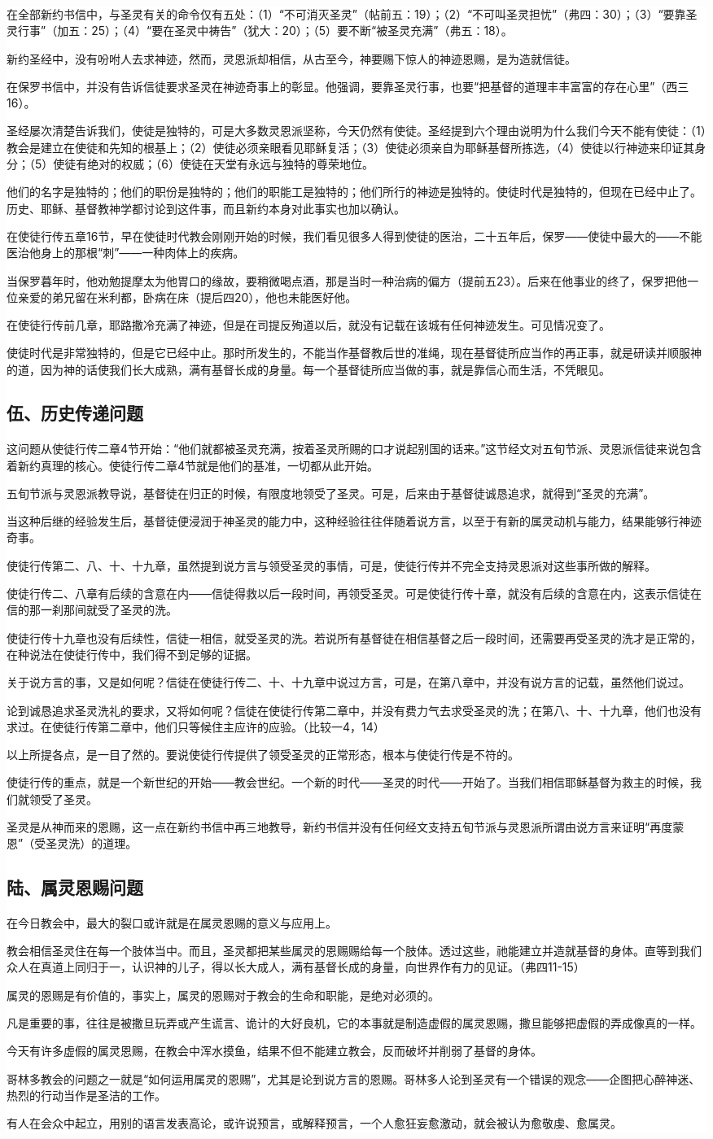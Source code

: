 在全部新约书信中，与圣灵有关的命令仅有五处：（1）“不可消灭圣灵”（帖前五：19）；（2）“不可叫圣灵担忧”（弗四：30）；（3）“要靠圣灵行事”（加五：25）；（4）“要在圣灵中祷告”（犹大：20）；（5）要不断“被圣灵充满”（弗五：18）。

新约圣经中，没有吩咐人去求神迹，然而，灵恩派却相信，从古至今，神要赐下惊人的神迹恩赐，是为造就信徒。

在保罗书信中，并没有告诉信徒要求圣灵在神迹奇事上的彰显。他强调，要靠圣灵行事，也要“把基督的道理丰丰富富的存在心里”（西三16）。

圣经屡次清楚告诉我们，使徒是独特的，可是大多数灵恩派坚称，今天仍然有使徒。圣经提到六个理由说明为什么我们今天不能有使徒：（1）教会是建立在使徒和先知的根基上；（2）使徒必须亲眼看见耶稣复活；（3）使徒必须亲自为耶稣基督所拣选，（4）使徒以行神迹来印证其身分；（5）使徒有绝对的权威；（6）使徒在天堂有永远与独特的尊荣地位。

他们的名字是独特的；他们的职份是独特的；他们的职能工是独特的；他们所行的神迹是独特的。使徒时代是独特的，但现在已经中止了。历史、耶稣、基督教神学都讨论到这件事，而且新约本身对此事实也加以确认。

在使徒行传五章16节，早在使徒时代教会刚刚开始的时候，我们看见很多人得到使徒的医治，二十五年后，保罗——使徒中最大的——不能医治他身上的那根“刺”——一种肉体上的疾病。

当保罗暮年时，他劝勉提摩太为他胃口的缘故，要稍微喝点酒，那是当时一种治病的偏方（提前五23）。后来在他事业的终了，保罗把他一位亲爱的弟兄留在米利都，卧病在床（提后四20），他也未能医好他。

在使徒行传前几章，耶路撒冷充满了神迹，但是在司提反殉道以后，就没有记载在该城有任何神迹发生。可见情况变了。

使徒时代是非常独特的，但是它已经中止。那时所发生的，不能当作基督教后世的准绳，现在基督徒所应当作的再正事，就是研读并顺服神的道，因为神的话使我们长大成熟，满有基督长成的身量。每一个基督徒所应当做的事，就是靠信心而生活，不凭眼见。

## 伍、历史传递问题

这问题从使徒行传二章4节开始：“他们就都被圣灵充满，按着圣灵所赐的口才说起别国的话来。”这节经文对五旬节派、灵恩派信徒来说包含着新约真理的核心。使徒行传二章4节就是他们的基准，一切都从此开始。

五旬节派与灵恩派教导说，基督徒在归正的时候，有限度地领受了圣灵。可是，后来由于基督徒诚恳追求，就得到“圣灵的充满”。

当这种后继的经验发生后，基督徒便浸润于神圣灵的能力中，这种经验往往伴随着说方言，以至于有新的属灵动机与能力，结果能够行神迹奇事。

使徒行传第二、八、十、十九章，虽然提到说方言与领受圣灵的事情，可是，使徒行传并不完全支持灵恩派对这些事所做的解释。

使徒行传二、八章有后续的含意在内——信徒得救以后一段时间，再领受圣灵。可是使徒行传十章，就没有后续的含意在内，这表示信徒在信的那一刹那间就受了圣灵的洗。

使徒行传十九章也没有后续性，信徒一相信，就受圣灵的洗。若说所有基督徒在相信基督之后一段时间，还需要再受圣灵的洗才是正常的，在种说法在使徒行传中，我们得不到足够的证据。

关于说方言的事，又是如何呢？信徒在使徒行传二、十、十九章中说过方言，可是，在第八章中，并没有说方言的记载，虽然他们说过。

论到诚恳追求圣灵洗礼的要求，又将如何呢？信徒在使徒行传第二章中，并没有费力气去求受圣灵的洗；在第八、十、十九章，他们也没有求过。在使徒行传第二章中，他们只等候住主应许的应验。（比较一4，14）

以上所提各点，是一目了然的。要说使徒行传提供了领受圣灵的正常形态，根本与使徒行传是不符的。

使徒行传的重点，就是一个新世纪的开始——教会世纪。一个新的时代——圣灵的时代——开始了。当我们相信耶稣基督为救主的时候，我们就领受了圣灵。

圣灵是从神而来的恩赐，这一点在新约书信中再三地教导，新约书信并没有任何经文支持五旬节派与灵恩派所谓由说方言来证明“再度蒙恩”（受圣灵洗）的道理。

## 陆、属灵恩赐问题

在今日教会中，最大的裂口或许就是在属灵恩赐的意义与应用上。

教会相信圣灵住在每一个肢体当中。而且，圣灵都把某些属灵的恩赐赐给每一个肢体。透过这些，祂能建立并造就基督的身体。直等到我们众人在真道上同归于一，认识神的儿子，得以长大成人，满有基督长成的身量，向世界作有力的见证。（弗四11-15）

属灵的恩赐是有价值的，事实上，属灵的恩赐对于教会的生命和职能，是绝对必须的。

凡是重要的事，往往是被撒旦玩弄或产生谎言、诡计的大好良机，它的本事就是制造虚假的属灵恩赐，撒旦能够把虚假的弄成像真的一样。

今天有许多虚假的属灵恩赐，在教会中浑水摸鱼，结果不但不能建立教会，反而破坏并削弱了基督的身体。

哥林多教会的问题之一就是“如何运用属灵的恩赐”，尤其是论到说方言的恩赐。哥林多人论到圣灵有一个错误的观念——企图把心醉神迷、热烈的行动当作是圣洁的工作。

有人在会众中起立，用别的语言发表高论，或许说预言，或解释预言，一个人愈狂妄愈激动，就会被认为愈敬虔、愈属灵。
